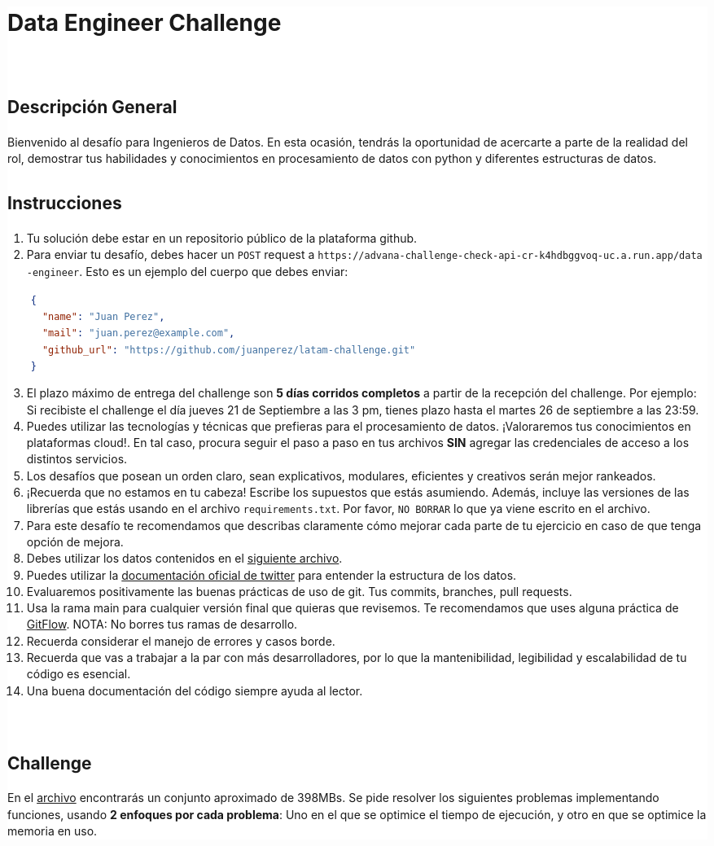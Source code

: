 # Data Engineer Challenge
​
## Descripción General
Bienvenido al desafío para Ingenieros de Datos. En esta ocasión, tendrás la oportunidad de acercarte a parte de la realidad del rol, demostrar tus habilidades y conocimientos en procesamiento de datos con python y diferentes estructuras de datos.
​
## Instrucciones
1. Tu solución debe estar en un repositorio público de la plataforma github.
2. Para enviar tu desafío, debes hacer un `POST` request a `https://advana-challenge-check-api-cr-k4hdbggvoq-uc.a.run.app/data-engineer`. Esto es un ejemplo del cuerpo que debes enviar:
```json
    {
      "name": "Juan Perez",
      "mail": "juan.perez@example.com",
      "github_url": "https://github.com/juanperez/latam-challenge.git"
    }
```

3. El plazo máximo de entrega del challenge son **5 días corridos completos** a partir de la recepción del challenge. Por ejemplo: Si recibiste el challenge el día jueves 21 de Septiembre a las 3 pm, tienes plazo hasta el martes 26 de septiembre a las 23:59.
3. Puedes utilizar las tecnologías y técnicas que prefieras para el procesamiento de datos. ¡Valoraremos tus conocimientos en plataformas cloud!. En tal caso, procura seguir el paso a paso en tus archivos **SIN** agregar las credenciales de acceso a los distintos servicios.
4. Los desafíos que posean un orden claro, sean explicativos, modulares, eficientes y creativos serán mejor rankeados.
5. ¡Recuerda que no estamos en tu cabeza! Escribe los supuestos que estás asumiendo. Además, incluye las versiones de las librerías que estás usando en el archivo `requirements.txt`. Por favor, `NO BORRAR` lo que ya viene escrito en el archivo.
6. Para este desafío te recomendamos que describas claramente cómo mejorar cada parte de tu ejercicio en caso de que tenga opción de mejora.
7. Debes utilizar los datos contenidos en el [siguiente archivo](https://drive.google.com/file/d/1ig2ngoXFTxP5Pa8muXo02mDTFexZzsis/view?usp=sharing).
8. Puedes utilizar la [documentación oficial de twitter](https://developer.twitter.com/en/docs/twitter-api/v1/data-dictionary/overview/tweet-object) para entender la estructura de los datos.
9. Evaluaremos positivamente las buenas prácticas de uso de git. Tus commits, branches, pull requests.
10. Usa la rama main para cualquier versión final que quieras que revisemos. Te recomendamos que uses alguna práctica de [GitFlow](https://www.atlassian.com/git/tutorials/comparing-workflows/gitflow-workflow). NOTA: No borres tus ramas de desarrollo.
10. Recuerda considerar el manejo de errores y casos borde.
11. Recuerda que vas a trabajar a la par con más desarrolladores, por lo que la mantenibilidad, legibilidad y escalabilidad de tu código es esencial.
12. Una buena documentación del código siempre ayuda al lector.

​
## Challenge
En el [archivo](https://drive.google.com/file/d/1ig2ngoXFTxP5Pa8muXo02mDTFexZzsis/view?usp=sharing) encontrarás un conjunto aproximado de 398MBs. Se pide resolver los siguientes problemas implementando funciones, usando **2 enfoques por cada problema**: Uno en el que se optimice el tiempo de ejecución, y otro en que se optimice la memoria en uso.
